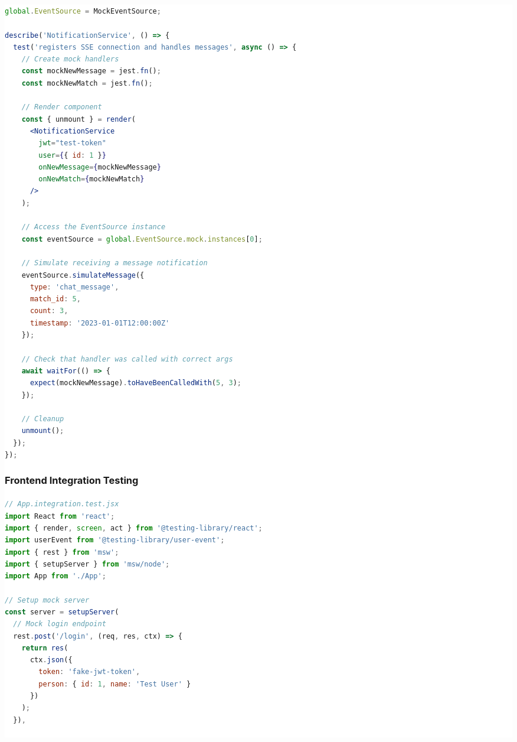 ```jsx
global.EventSource = MockEventSource;

describe('NotificationService', () => {
  test('registers SSE connection and handles messages', async () => {
    // Create mock handlers
    const mockNewMessage = jest.fn();
    const mockNewMatch = jest.fn();
    
    // Render component
    const { unmount } = render(
      <NotificationService 
        jwt="test-token" 
        user={{ id: 1 }} 
        onNewMessage={mockNewMessage} 
        onNewMatch={mockNewMatch} 
      />
    );
    
    // Access the EventSource instance
    const eventSource = global.EventSource.mock.instances[0];
    
    // Simulate receiving a message notification
    eventSource.simulateMessage({
      type: 'chat_message',
      match_id: 5,
      count: 3,
      timestamp: '2023-01-01T12:00:00Z'
    });
    
    // Check that handler was called with correct args
    await waitFor(() => {
      expect(mockNewMessage).toHaveBeenCalledWith(5, 3);
    });
    
    // Cleanup
    unmount();
  });
});
```

### Frontend Integration Testing

```jsx
// App.integration.test.jsx
import React from 'react';
import { render, screen, act } from '@testing-library/react';
import userEvent from '@testing-library/user-event';
import { rest } from 'msw';
import { setupServer } from 'msw/node';
import App from './App';

// Setup mock server
const server = setupServer(
  // Mock login endpoint
  rest.post('/login', (req, res, ctx) => {
    return res(
      ctx.json({
        token: 'fake-jwt-token',
        person: { id: 1, name: 'Test User' }
      })
    );
  }),
  
```